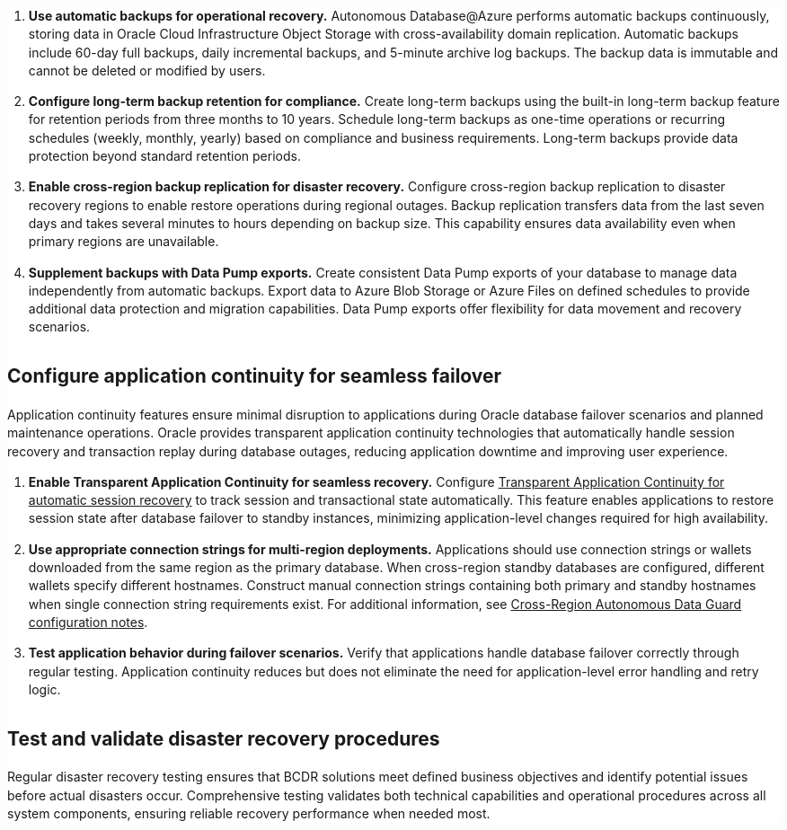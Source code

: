 1. **Use automatic backups for operational recovery.** Autonomous Database@Azure performs automatic backups continuously, storing data in Oracle Cloud Infrastructure Object Storage with cross-availability domain replication. Automatic backups include 60-day full backups, daily incremental backups, and 5-minute archive log backups. The backup data is immutable and cannot be deleted or modified by users.

2. **Configure long-term backup retention for compliance.** Create long-term backups using the built-in long-term backup feature for retention periods from three months to 10 years. Schedule long-term backups as one-time operations or recurring schedules (weekly, monthly, yearly) based on compliance and business requirements. Long-term backups provide data protection beyond standard retention periods.

3. **Enable cross-region backup replication for disaster recovery.** Configure cross-region backup replication to disaster recovery regions to enable restore operations during regional outages. Backup replication transfers data from the last seven days and takes several minutes to hours depending on backup size. This capability ensures data availability even when primary regions are unavailable.

4. **Supplement backups with Data Pump exports.** Create consistent Data Pump exports of your database to manage data independently from automatic backups. Export data to Azure Blob Storage or Azure Files on defined schedules to provide additional data protection and migration capabilities. Data Pump exports offer flexibility for data movement and recovery scenarios.

## Configure application continuity for seamless failover

Application continuity features ensure minimal disruption to applications during Oracle database failover scenarios and planned maintenance operations. Oracle provides transparent application continuity technologies that automatically handle session recovery and transaction replay during database outages, reducing application downtime and improving user experience.

1. **Enable Transparent Application Continuity for seamless recovery.** Configure [Transparent Application Continuity for automatic session recovery](https://docs.oracle.com/en/cloud/paas/autonomous-database/serverless/adbsb/application-continuity-configure.html) to track session and transactional state automatically. This feature enables applications to restore session state after database failover to standby instances, minimizing application-level changes required for high availability.

2. **Use appropriate connection strings for multi-region deployments.** Applications should use connection strings or wallets downloaded from the same region as the primary database. When cross-region standby databases are configured, different wallets specify different hostnames. Construct manual connection strings containing both primary and standby hostnames when single connection string requirements exist. For additional information, see [Cross-Region Autonomous Data Guard configuration notes](https://docs.oracle.com/en/cloud/paas/autonomous-database/serverless/adbsb/autonomous-data-guard-notes.html#GUID-78A76415-4EB9-4412-869F-3130AF7F5C82).

3. **Test application behavior during failover scenarios.** Verify that applications handle database failover correctly through regular testing. Application continuity reduces but does not eliminate the need for application-level error handling and retry logic.

## Test and validate disaster recovery procedures

Regular disaster recovery testing ensures that BCDR solutions meet defined business objectives and identify potential issues before actual disasters occur. Comprehensive testing validates both technical capabilities and operational procedures across all system components, ensuring reliable recovery performance when needed most.
